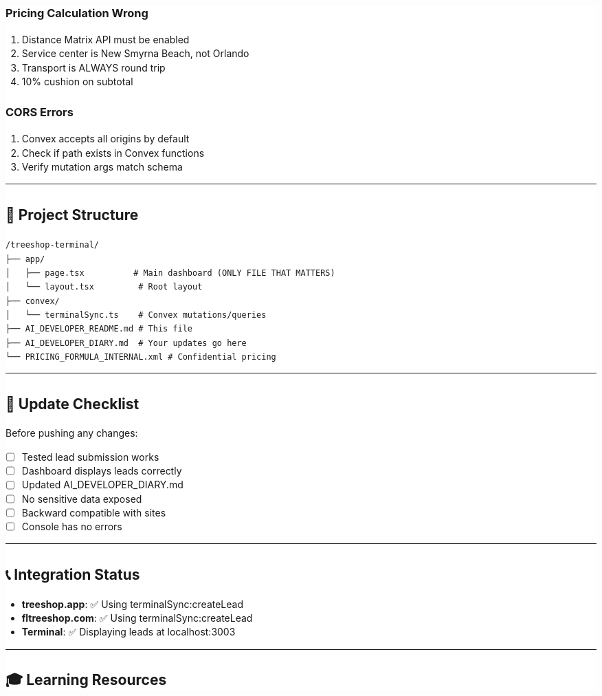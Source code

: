 ### Pricing Calculation Wrong
1. Distance Matrix API must be enabled
2. Service center is New Smyrna Beach, not Orlando
3. Transport is ALWAYS round trip
4. 10% cushion on subtotal

### CORS Errors
1. Convex accepts all origins by default
2. Check if path exists in Convex functions
3. Verify mutation args match schema

---

## 📂 Project Structure

```
/treeshop-terminal/
├── app/
│   ├── page.tsx          # Main dashboard (ONLY FILE THAT MATTERS)
│   └── layout.tsx         # Root layout
├── convex/
│   └── terminalSync.ts    # Convex mutations/queries
├── AI_DEVELOPER_README.md # This file
├── AI_DEVELOPER_DIARY.md  # Your updates go here
└── PRICING_FORMULA_INTERNAL.xml # Confidential pricing
```

---

## 🔄 Update Checklist

Before pushing any changes:
- [ ] Tested lead submission works
- [ ] Dashboard displays leads correctly
- [ ] Updated AI_DEVELOPER_DIARY.md
- [ ] No sensitive data exposed
- [ ] Backward compatible with sites
- [ ] Console has no errors

---

## 📞 Integration Status

- **treeshop.app**: ✅ Using terminalSync:createLead
- **fltreeshop.com**: ✅ Using terminalSync:createLead  
- **Terminal**: ✅ Displaying leads at localhost:3003

---

## 🎓 Learning Resources

